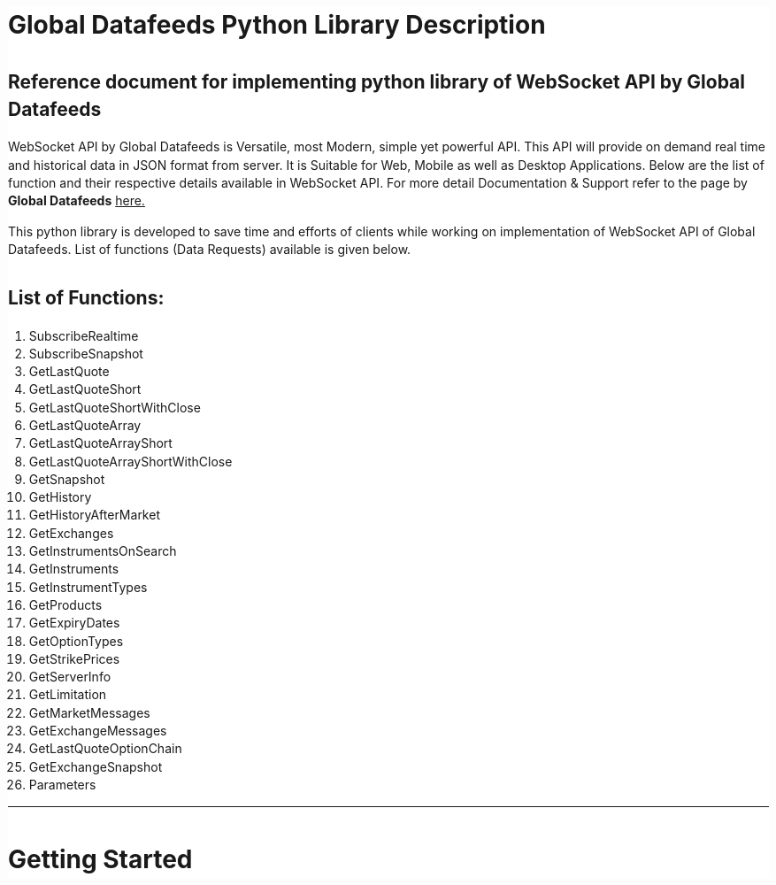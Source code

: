 # Global Datafeeds Python Library Description

## Reference document for implementing python library of WebSocket API by Global Datafeeds

  
WebSocket API by Global Datafeeds is Versatile, most Modern, simple yet powerful API. This API will provide on demand real time and historical data in JSON format from server. It is Suitable for Web, Mobile as well as Desktop Applications. Below are the list of function and their respective details available in WebSocket API. For more detail Documentation & Support refer to the page by **Global Datafeeds** [here.](https://globaldatafeeds.in/global-datafeeds-apis/documentation-support/documentation/websockets-api-documentation/) <br>

This python library is developed to save time and efforts of clients while working on implementation of WebSocket API of Global Datafeeds. List of functions (Data Requests) available is given below.
 

## List of Functions:

1. SubscribeRealtime
2. SubscribeSnapshot
3. GetLastQuote
4. GetLastQuoteShort
5. GetLastQuoteShortWithClose
6. GetLastQuoteArray
7. GetLastQuoteArrayShort
8. GetLastQuoteArrayShortWithClose
9.  GetSnapshot
10. GetHistory
11. GetHistoryAfterMarket
12. GetExchanges
13. GetInstrumentsOnSearch
14. GetInstruments
15. GetInstrumentTypes
16. GetProducts
17. GetExpiryDates
18. GetOptionTypes
19. GetStrikePrices
20. GetServerInfo
21. GetLimitation
22. GetMarketMessages
23. GetExchangeMessages
24. GetLastQuoteOptionChain
25. GetExchangeSnapshot
26. Parameters

---

# Getting Started
